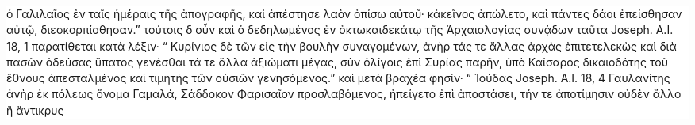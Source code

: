 <pb n="48"/>
ὁ Γαλιλαῖος ἐν ταῖς ἡμέραις τῆς ἀπογραφῆς, καἰ
ἀπέστησε λαὸν ὀπίσω αὐτοῦ· κἀκεῖνος ἀπώλετο,
καὶ πάντες δάοι ἐπείσθησαν αὐτῷ, διεσκορπίσθησαν.”
τούτοις δ οὖν καὶ ὁ δεδηλωμένος ἐν
ὀκτωκαιδεκάτῳ τῆς Ἀρχαιολογίας συνᾴδων ταῦτα
<note type="marginal">Joseph. A.I.
18, 1</note> παρατίθεται κατὰ λέξιν· “ Κυρίνιος δὲ τῶν εἰς τὴν
βουλὴν συναγομένων, ἀνὴρ τάς τε ἄλλας ἀρχὰς
ἐπιτετελεκὼς καὶ διὰ πασῶν ὁδεύσας ὕπατος
γενέσθαι τά τε ἄλλα ἀξιώματι μέγας, σὺν ὀλίγοις
ἐπὶ Συρίας παρῆν, ὑπὸ Καίσαρος δικαιοδότης
τοῦ ἔθνους ἀπεσταλμένος καὶ τιμητὴς τῶν οὐσιῶν
γενησόμενος.” καὶ μετὰ βραχέα φησίν· “ Ἰούδας
<note type="marginal">Joseph. A.I.
18, 4</note> Γαυλανίτης ἀνὴρ ἐκ πόλεως ὄνομα Γαμαλά,
Σάδδοκον Φαρισαῖον προσλαβόμενος, ἠπείγετο ἐπὶ
ἀποστάσει, τήν τε ἀποτίμησιν οὐδὲν ἄλλο ἢ ἄντικρυς
